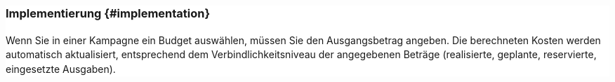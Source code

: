 ### Implementierung {#implementation}

Wenn Sie in einer Kampagne ein Budget auswählen, müssen Sie den Ausgangsbetrag angeben. Die berechneten Kosten werden automatisch aktualisiert, entsprechend dem Verbindlichkeitsniveau der angegebenen Beträge (realisierte, geplante, reservierte, eingesetzte Ausgaben).



